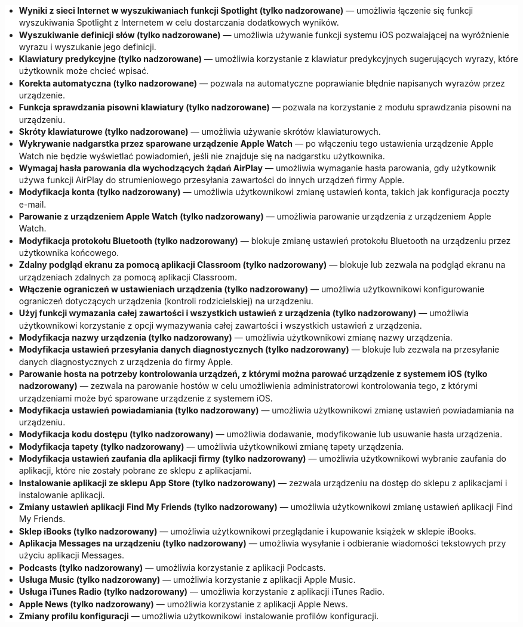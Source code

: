 -   **Wyniki z sieci Internet w wyszukiwaniach funkcji Spotlight (tylko nadzorowane)** — umożliwia łączenie się funkcji wyszukiwania Spotlight z Internetem w celu dostarczania dodatkowych wyników.
-   **Wyszukiwanie definicji słów (tylko nadzorowane)** — umożliwia używanie funkcji systemu iOS pozwalającej na wyróżnienie wyrazu i wyszukanie jego definicji.
-   **Klawiatury predykcyjne (tylko nadzorowane)** — umożliwia korzystanie z klawiatur predykcyjnych sugerujących wyrazy, które użytkownik może chcieć wpisać.
-   **Korekta automatyczna (tylko nadzorowane)** — pozwala na automatyczne poprawianie błędnie napisanych wyrazów przez urządzenie.
-   **Funkcja sprawdzania pisowni klawiatury (tylko nadzorowane)** — pozwala na korzystanie z modułu sprawdzania pisowni na urządzeniu.
-   **Skróty klawiaturowe (tylko nadzorowane)** — umożliwia używanie skrótów klawiaturowych.
-   **Wykrywanie nadgarstka przez sparowane urządzenie Apple Watch** — po włączeniu tego ustawienia urządzenie Apple Watch nie będzie wyświetlać powiadomień, jeśli nie znajduje się na nadgarstku użytkownika.
- **Wymagaj hasła parowania dla wychodzących żądań AirPlay** — umożliwia wymaganie hasła parowania, gdy użytkownik używa funkcji AirPlay do strumieniowego przesyłania zawartości do innych urządzeń firmy Apple.
- **Modyfikacja konta (tylko nadzorowany)** — umożliwia użytkownikowi zmianę ustawień konta, takich jak konfiguracja poczty e-mail.
- **Parowanie z urządzeniem Apple Watch (tylko nadzorowany)** — umożliwia parowanie urządzenia z urządzeniem Apple Watch.
- **Modyfikacja protokołu Bluetooth (tylko nadzorowany)** — blokuje zmianę ustawień protokołu Bluetooth na urządzeniu przez użytkownika końcowego.
- **Zdalny podgląd ekranu za pomocą aplikacji Classroom (tylko nadzorowany)** — blokuje lub zezwala na podgląd ekranu na urządzeniach zdalnych za pomocą aplikacji Classroom.
- **Włączenie ograniczeń w ustawieniach urządzenia (tylko nadzorowany)** — umożliwia użytkownikowi konfigurowanie ograniczeń dotyczących urządzenia (kontroli rodzicielskiej) na urządzeniu.
- **Użyj funkcji wymazania całej zawartości i wszystkich ustawień z urządzenia (tylko nadzorowany)** — umożliwia użytkownikowi korzystanie z opcji wymazywania całej zawartości i wszystkich ustawień z urządzenia.
- **Modyfikacja nazwy urządzenia (tylko nadzorowany)** — umożliwia użytkownikowi zmianę nazwy urządzenia.
- **Modyfikacja ustawień przesyłania danych diagnostycznych (tylko nadzorowany)** — blokuje lub zezwala na przesyłanie danych diagnostycznych z urządzenia do firmy Apple.
- **Parowanie hosta na potrzeby kontrolowania urządzeń, z którymi można parować urządzenie z systemem iOS (tylko nadzorowany)** — zezwala na parowanie hostów w celu umożliwienia administratorowi kontrolowania tego, z którymi urządzeniami może być sparowane urządzenie z systemem iOS.
- **Modyfikacja ustawień powiadamiania (tylko nadzorowany)** — umożliwia użytkownikowi zmianę ustawień powiadamiania na urządzeniu.
- **Modyfikacja kodu dostępu (tylko nadzorowany)** — umożliwia dodawanie, modyfikowanie lub usuwanie hasła urządzenia.
- **Modyfikacja tapety (tylko nadzorowany)** — umożliwia użytkownikowi zmianę tapety urządzenia.
- **Modyfikacja ustawień zaufania dla aplikacji firmy (tylko nadzorowany)** — umożliwia użytkownikowi wybranie zaufania do aplikacji, które nie zostały pobrane ze sklepu z aplikacjami.
- **Instalowanie aplikacji ze sklepu App Store (tylko nadzorowany)** — zezwala urządzeniu na dostęp do sklepu z aplikacjami i instalowanie aplikacji.
- **Zmiany ustawień aplikacji Find My Friends (tylko nadzorowany)** — umożliwia użytkownikowi zmianę ustawień aplikacji Find My Friends.
- **Sklep iBooks (tylko nadzorowany)** — umożliwia użytkownikowi przeglądanie i kupowanie książek w sklepie iBooks.
- **Aplikacja Messages na urządzeniu (tylko nadzorowany)** — umożliwia wysyłanie i odbieranie wiadomości tekstowych przy użyciu aplikacji Messages.
- **Podcasts (tylko nadzorowany)** — umożliwia korzystanie z aplikacji Podcasts.
- **Usługa Music (tylko nadzorowany)** — umożliwia korzystanie z aplikacji Apple Music.
- **Usługa iTunes Radio (tylko nadzorowany)** — umożliwia korzystanie z aplikacji iTunes Radio.
- **Apple News (tylko nadzorowany)** — umożliwia korzystanie z aplikacji Apple News.
- **Zmiany profilu konfiguracji** — umożliwia użytkownikowi instalowanie profilów konfiguracji.
